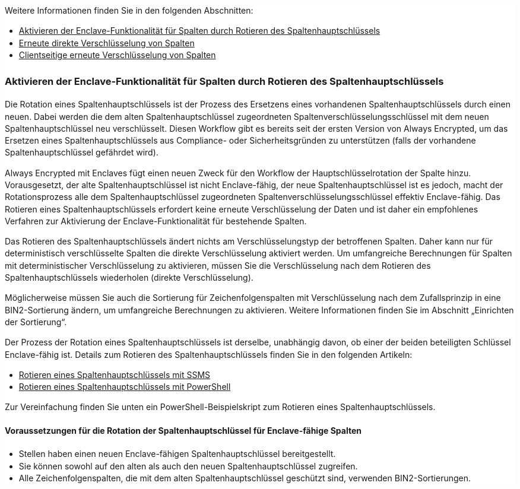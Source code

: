 Weitere Informationen finden Sie in den folgenden Abschnitten:
  - [Aktivieren der Enclave-Funktionalität für Spalten durch Rotieren des Spaltenhauptschlüssels](#make-columns-enclave-enabled-by-rotating-their-column-master-key)
  - [Erneute direkte Verschlüsselung von Spalten](#re-encrypt-columns-in-place)
  - [Clientseitige erneute Verschlüsselung von Spalten](#re-encrypt-columns-on-the-client-side)

### <a name="make-columns-enclave-enabled-by-rotating-their-column-master-key"></a>Aktivieren der Enclave-Funktionalität für Spalten durch Rotieren des Spaltenhauptschlüssels

Die Rotation eines Spaltenhauptschlüssels ist der Prozess des Ersetzens eines vorhandenen Spaltenhauptschlüssels durch einen neuen. Dabei werden die dem alten Spaltenhauptschlüssel zugeordneten Spaltenverschlüsselungsschlüssel mit dem neuen Spaltenhauptschlüssel neu verschlüsselt. Diesen Workflow gibt es bereits seit der ersten Version von Always Encrypted, um das Ersetzen eines Spaltenhauptschlüssels aus Compliance- oder Sicherheitsgründen zu unterstützen (falls der vorhandene Spaltenhauptschlüssel gefährdet wird).

Always Encrypted mit Enclaves fügt einen neuen Zweck für den Workflow der Hauptschlüsselrotation der Spalte hinzu. Vorausgesetzt, der alte Spaltenhauptschlüssel ist nicht Enclave-fähig, der neue Spaltenhauptschlüssel ist es jedoch, macht der Rotationsprozess alle dem Spaltenhauptschlüssel zugeordneten Spaltenverschlüsselungsschlüssel effektiv Enclave-fähig. Das Rotieren eines Spaltenhauptschlüssels erfordert keine erneute Verschlüsselung der Daten und ist daher ein empfohlenes Verfahren zur Aktivierung der Enclave-Funktionalität für bestehende Spalten.

Das Rotieren des Spaltenhauptschlüssels ändert nichts am Verschlüsselungstyp der betroffenen Spalten. Daher kann nur für deterministisch verschlüsselte Spalten die direkte Verschlüsselung aktiviert werden. Um umfangreiche Berechnungen für Spalten mit deterministischer Verschlüsselung zu aktivieren, müssen Sie die Verschlüsselung nach dem Rotieren des Spaltenhauptschlüssels wiederholen (direkte Verschlüsselung).

Möglicherweise müssen Sie auch die Sortierung für Zeichenfolgenspalten mit Verschlüsselung nach dem Zufallsprinzip in eine BIN2-Sortierung ändern, um umfangreiche Berechnungen zu aktivieren. Weitere Informationen finden Sie im Abschnitt „Einrichten der Sortierung“.

Der Prozess der Rotation eines Spaltenhauptschlüssels ist derselbe, unabhängig davon, ob einer der beiden beteiligten Schlüssel Enclave-fähig ist. Details zum Rotieren des Spaltenhauptschlüssels finden Sie in den folgenden Artikeln:

- [Rotieren eines Spaltenhauptschlüssels mit SSMS](configure-always-encrypted-using-sql-server-management-studio.md)
- [Rotieren eines Spaltenhauptschlüssels mit PowerShell](rotate-always-encrypted-keys-using-powershell.md)

Zur Vereinfachung finden Sie unten ein PowerShell-Beispielskript zum Rotieren eines Spaltenhauptschlüssels.

#### <a name="prerequisites-of-rotating-the-column-master-key-for-enclave-enabled-columns"></a>Voraussetzungen für die Rotation der Spaltenhauptschlüssel für Enclave-fähige Spalten

- Stellen haben einen neuen Enclave-fähigen Spaltenhauptschlüssel bereitgestellt.
- Sie können sowohl auf den alten als auch den neuen Spaltenhauptschlüssel zugreifen.
- Alle Zeichenfolgenspalten, die mit dem alten Spaltenhauptschlüssel geschützt sind, verwenden BIN2-Sortierungen.

